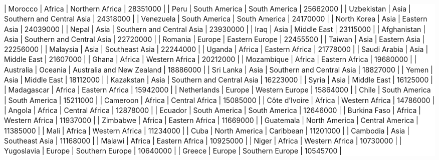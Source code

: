 | Morocco | Africa | Northern Africa | 28351000 |
| Peru | South America | South America | 25662000 |
| Uzbekistan | Asia | Southern and Central Asia | 24318000 |
| Venezuela | South America | South America | 24170000 |
| North Korea | Asia | Eastern Asia | 24039000 |
| Nepal | Asia | Southern and Central Asia | 23930000 |
| Iraq | Asia | Middle East | 23115000 |
| Afghanistan | Asia | Southern and Central Asia | 22720000 |
| Romania | Europe | Eastern Europe | 22455500 |
| Taiwan | Asia | Eastern Asia | 22256000 |
| Malaysia | Asia | Southeast Asia | 22244000 |
| Uganda | Africa | Eastern Africa | 21778000 |
| Saudi Arabia | Asia | Middle East | 21607000 |
| Ghana | Africa | Western Africa | 20212000 |
| Mozambique | Africa | Eastern Africa | 19680000 |
| Australia | Oceania | Australia and New Zealand | 18886000 |
| Sri Lanka | Asia | Southern and Central Asia | 18827000 |
| Yemen | Asia | Middle East | 18112000 |
| Kazakstan | Asia | Southern and Central Asia | 16223000 |
| Syria | Asia | Middle East | 16125000 |
| Madagascar | Africa | Eastern Africa | 15942000 |
| Netherlands | Europe | Western Europe | 15864000 |
| Chile | South America | South America | 15211000 |
| Cameroon | Africa | Central Africa | 15085000 |
| Côte d’Ivoire | Africa | Western Africa | 14786000 |
| Angola | Africa | Central Africa | 12878000 |
| Ecuador | South America | South America | 12646000 |
| Burkina Faso | Africa | Western Africa | 11937000 |
| Zimbabwe | Africa | Eastern Africa | 11669000 |
| Guatemala | North America | Central America | 11385000 |
| Mali | Africa | Western Africa | 11234000 |
| Cuba | North America | Caribbean | 11201000 |
| Cambodia | Asia | Southeast Asia | 11168000 |
| Malawi | Africa | Eastern Africa | 10925000 |
| Niger | Africa | Western Africa | 10730000 |
| Yugoslavia | Europe | Southern Europe | 10640000 |
| Greece | Europe | Southern Europe | 10545700 |
